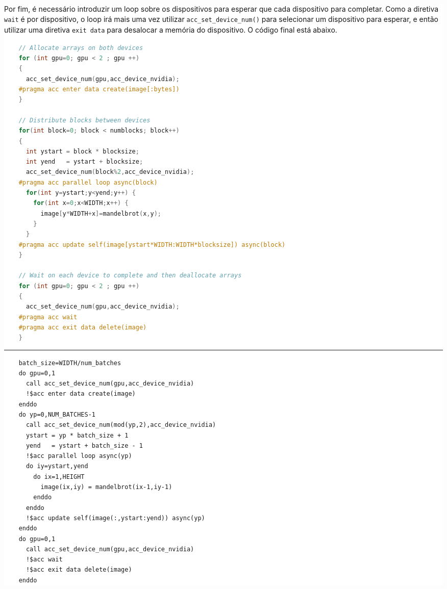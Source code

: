 Por fim, é necessário introduzir um loop sobre os dispositivos para esperar que cada dispositivo
para completar. Como a diretiva `wait` é por dispositivo, o loop irá mais uma vez
utilizar `acc_set_device_num()` para selecionar um dispositivo para esperar, e então utilizar uma diretiva
`exit data` para desalocar a memória do dispositivo. O código final está abaixo.

~~~~ {.c .numberLines}
    // Allocate arrays on both devices
    for (int gpu=0; gpu < 2 ; gpu ++)
    {
      acc_set_device_num(gpu,acc_device_nvidia);
    #pragma acc enter data create(image[:bytes])
    }
   
    // Distribute blocks between devices
    for(int block=0; block < numblocks; block++)
    {
      int ystart = block * blocksize;
      int yend   = ystart + blocksize;
      acc_set_device_num(block%2,acc_device_nvidia);
    #pragma acc parallel loop async(block)
      for(int y=ystart;y<yend;y++) {
        for(int x=0;x<WIDTH;x++) {
          image[y*WIDTH+x]=mandelbrot(x,y);
        }
      }
    #pragma acc update self(image[ystart*WIDTH:WIDTH*blocksize]) async(block)
    }

    // Wait on each device to complete and then deallocate arrays
    for (int gpu=0; gpu < 2 ; gpu ++)
    {
      acc_set_device_num(gpu,acc_device_nvidia);
    #pragma acc wait
    #pragma acc exit data delete(image)
    }
~~~~

---

~~~~ {.fortran .numberLines}
    batch_size=WIDTH/num_batches
    do gpu=0,1
      call acc_set_device_num(gpu,acc_device_nvidia)
      !$acc enter data create(image)
    enddo
    do yp=0,NUM_BATCHES-1
      call acc_set_device_num(mod(yp,2),acc_device_nvidia)
      ystart = yp * batch_size + 1
      yend   = ystart + batch_size - 1
      !$acc parallel loop async(yp)
      do iy=ystart,yend
        do ix=1,HEIGHT
          image(ix,iy) = mandelbrot(ix-1,iy-1)
        enddo
      enddo
      !$acc update self(image(:,ystart:yend)) async(yp)
    enddo
    do gpu=0,1
      call acc_set_device_num(gpu,acc_device_nvidia)
      !$acc wait
      !$acc exit data delete(image)
    enddo
~~~~
